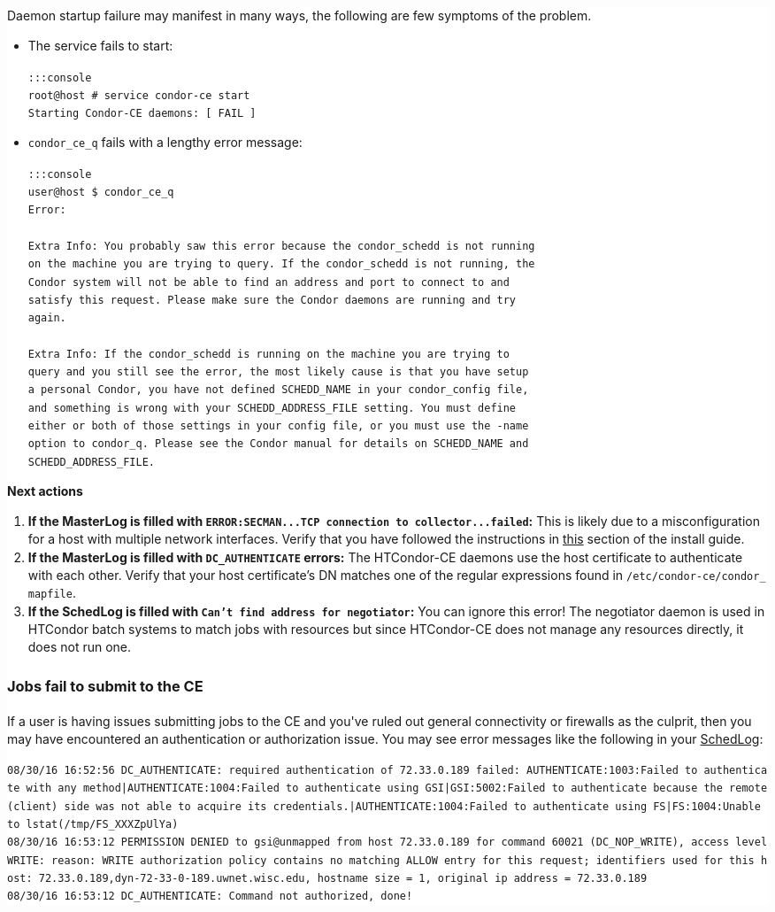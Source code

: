 Daemon startup failure may manifest in many ways, the following are few symptoms of the problem.

-   The service fails to start:

        :::console
        root@host # service condor-ce start
        Starting Condor-CE daemons: [ FAIL ]

-   `condor_ce_q` fails with a lengthy error message:

        :::console
        user@host $ condor_ce_q
        Error:

        Extra Info: You probably saw this error because the condor_schedd is not running
        on the machine you are trying to query. If the condor_schedd is not running, the
        Condor system will not be able to find an address and port to connect to and
        satisfy this request. Please make sure the Condor daemons are running and try
        again.

        Extra Info: If the condor_schedd is running on the machine you are trying to
        query and you still see the error, the most likely cause is that you have setup
        a personal Condor, you have not defined SCHEDD_NAME in your condor_config file,
        and something is wrong with your SCHEDD_ADDRESS_FILE setting. You must define
        either or both of those settings in your config file, or you must use the -name
        option to condor_q. Please see the Condor manual for details on SCHEDD_NAME and
        SCHEDD_ADDRESS_FILE.

**Next actions**

1.  **If the MasterLog is filled with `ERROR:SECMAN...TCP connection to collector...failed`:** This is likely due to a misconfiguration for a host with multiple network interfaces. Verify that you have followed the instructions in [this](install-htcondor-ce#networking) section of the install guide.
2.  **If the MasterLog is filled with `DC_AUTHENTICATE` errors:** The HTCondor-CE daemons use the host certificate to authenticate with each other. Verify that your host certificate’s DN matches one of the regular expressions found in `/etc/condor-ce/condor_mapfile`.
3.  **If the SchedLog is filled with `Can’t find address for negotiator`:** You can ignore this error! The negotiator daemon is used in HTCondor batch systems to match jobs with resources but since HTCondor-CE does not manage any resources directly, it does not run one.


### Jobs fail to submit to the CE

If a user is having issues submitting jobs to the CE and you've ruled out general connectivity or firewalls as the
culprit, then you may have encountered an authentication or authorization issue. 
You may see error messages like the following in your [SchedLog](#schedlog):

```text
08/30/16 16:52:56 DC_AUTHENTICATE: required authentication of 72.33.0.189 failed: AUTHENTICATE:1003:Failed to authenticate with any method|AUTHENTICATE:1004:Failed to authenticate using GSI|GSI:5002:Failed to authenticate because the remote (client) side was not able to acquire its credentials.|AUTHENTICATE:1004:Failed to authenticate using FS|FS:1004:Unable to lstat(/tmp/FS_XXXZpUlYa)
08/30/16 16:53:12 PERMISSION DENIED to gsi@unmapped from host 72.33.0.189 for command 60021 (DC_NOP_WRITE), access level WRITE: reason: WRITE authorization policy contains no matching ALLOW entry for this request; identifiers used for this host: 72.33.0.189,dyn-72-33-0-189.uwnet.wisc.edu, hostname size = 1, original ip address = 72.33.0.189
08/30/16 16:53:12 DC_AUTHENTICATE: Command not authorized, done!
```
